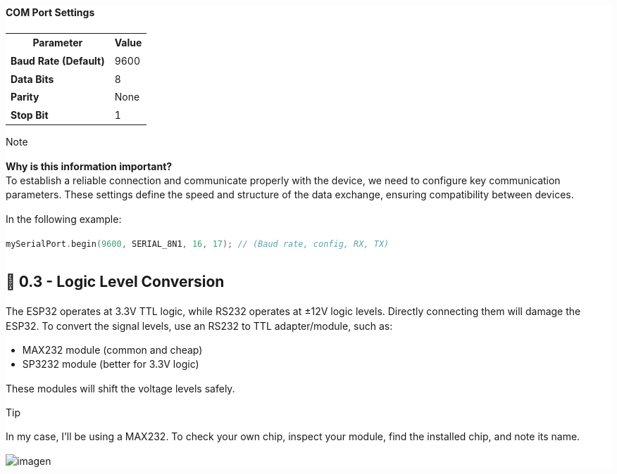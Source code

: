 #### COM Port Settings
<table>
  <tr>
    <th>Parameter</th>
    <th>Value</th>
  </tr>
  <tr>
    <td><b>Baud Rate (Default)</b></td>
    <td>9600</td>
  </tr>
  <tr>
    <td><b>Data Bits</b></td>
    <td>8</td>
  </tr>
  <tr>
    <td><b>Parity</b></td>
    <td>None</td>
  </tr>
  <tr>
    <td><b>Stop Bit</b></td>
    <td>1</td>
  </tr>
</table>


>[!Note]
>**Why is this information important?**    
>To establish a reliable connection and communicate properly with the device, we need to configure key communication parameters. These settings define the speed and structure of the data exchange, ensuring compatibility between devices.
>
>In the following example:
>```c++
>mySerialPort.begin(9600, SERIAL_8N1, 16, 17); // (Baud rate, config, RX, TX)
>```  

## 📍 0.3 -  Logic Level Conversion

The ESP32 operates at 3.3V TTL logic, while RS232 operates at ±12V logic levels. Directly connecting them will damage the ESP32.
To convert the signal levels, use an RS232 to TTL adapter/module, such as:

- MAX232 module (common and cheap)
- SP3232 module (better for 3.3V logic)

These modules will shift the voltage levels safely.

>[!TIP]
>In my case, I’ll be using a MAX232. To check your own chip, inspect your module, find the installed chip, and note its name.
>
>![imagen](https://github.com/user-attachments/assets/f043ed6b-b8a6-4fc0-8619-04fa217aed6c)
